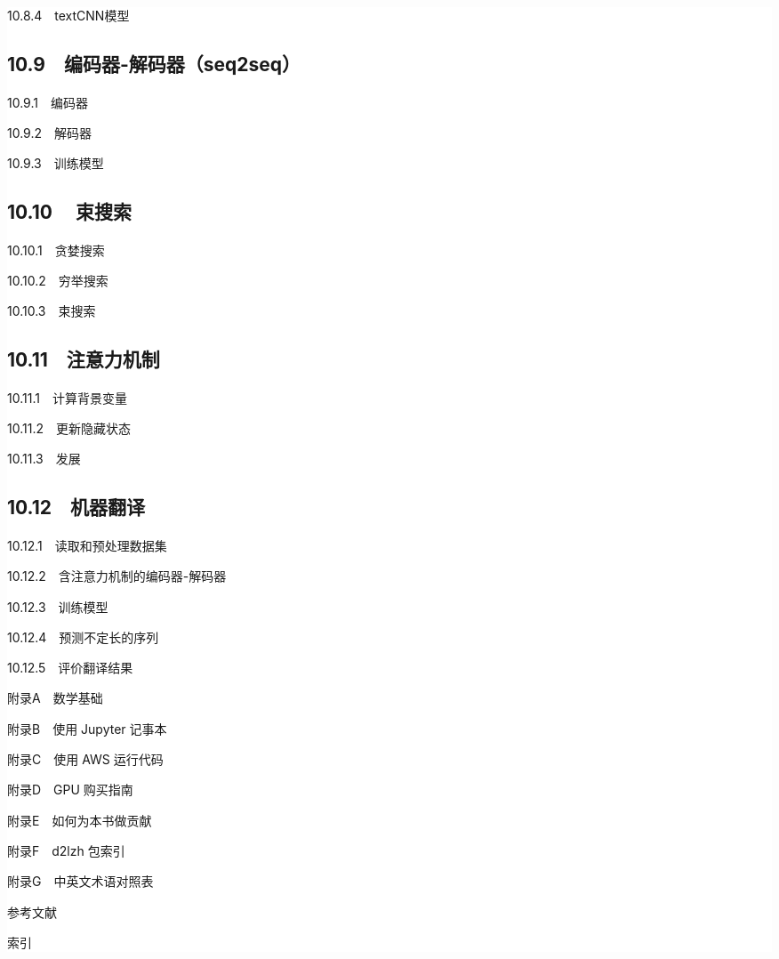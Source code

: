 10.8.4　textCNN模型           
           

## 10.9　编码器-解码器（seq2seq）     

10.9.1　编码器             

10.9.2　解码器              

10.9.3　训练模型            
           

## 10.10　 束搜索               

10.10.1　贪婪搜索             

10.10.2　穷举搜索            

10.10.3　束搜索             

                              

## 10.11　注意力机制             

10.11.1　计算背景变量           

10.11.2　更新隐藏状态           

10.11.3　发展                       

## 10.12　机器翻译               

10.12.1　读取和预处理数据集       

10.12.2　含注意力机制的编码器-解码器          

10.12.3　训练模型            

10.12.4　预测不定长的序列        

10.12.5　评价翻译结果          

                   

                   

附录A　数学基础            

附录B　使用 Jupyter 记事本       

附录C　使用 AWS 运行代码       

附录D　GPU 购买指南         

附录E　如何为本书做贡献        

附录F　d2lzh 包索引          

附录G　中英文术语对照表        

参考文献               

索引                 


